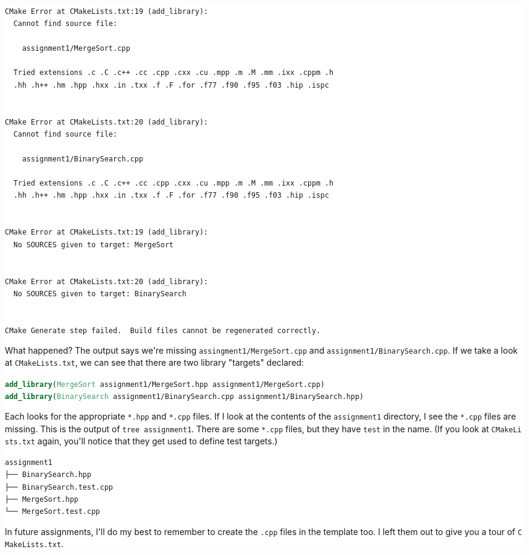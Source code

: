 ```
CMake Error at CMakeLists.txt:19 (add_library):
  Cannot find source file:

    assignment1/MergeSort.cpp

  Tried extensions .c .C .c++ .cc .cpp .cxx .cu .mpp .m .M .mm .ixx .cppm .h
  .hh .h++ .hm .hpp .hxx .in .txx .f .F .for .f77 .f90 .f95 .f03 .hip .ispc


CMake Error at CMakeLists.txt:20 (add_library):
  Cannot find source file:

    assignment1/BinarySearch.cpp

  Tried extensions .c .C .c++ .cc .cpp .cxx .cu .mpp .m .M .mm .ixx .cppm .h
  .hh .h++ .hm .hpp .hxx .in .txx .f .F .for .f77 .f90 .f95 .f03 .hip .ispc


CMake Error at CMakeLists.txt:19 (add_library):
  No SOURCES given to target: MergeSort


CMake Error at CMakeLists.txt:20 (add_library):
  No SOURCES given to target: BinarySearch


CMake Generate step failed.  Build files cannot be regenerated correctly.
```

What happened? The output says we're missing `assingment1/MergeSort.cpp` and `assignment1/BinarySearch.cpp`.
If we take a look at `CMakeLists.txt`, we can see that there are two library "targets" declared:
```cmake
add_library(MergeSort assignment1/MergeSort.hpp assignment1/MergeSort.cpp)
add_library(BinarySearch assignment1/BinarySearch.cpp assignment1/BinarySearch.hpp)
```
Each looks for the appropriate `*.hpp` and `*.cpp` files. If I look at the contents of the `assignment1` directory,
I see the `*.cpp` files are missing. This is the output of `tree assignment1`. There are some `*.cpp` files, but they have `test` in the name.
(If you look at `CMakeLists.txt` again, you'll notice that they get used to define test targets.)
```bash
assignment1
├── BinarySearch.hpp
├── BinarySearch.test.cpp
├── MergeSort.hpp
└── MergeSort.test.cpp
```

In future assignments, I'll do my best to remember to create the `.cpp` files in the template too. I left them out
to give you a tour of `CMakeLists.txt`.
